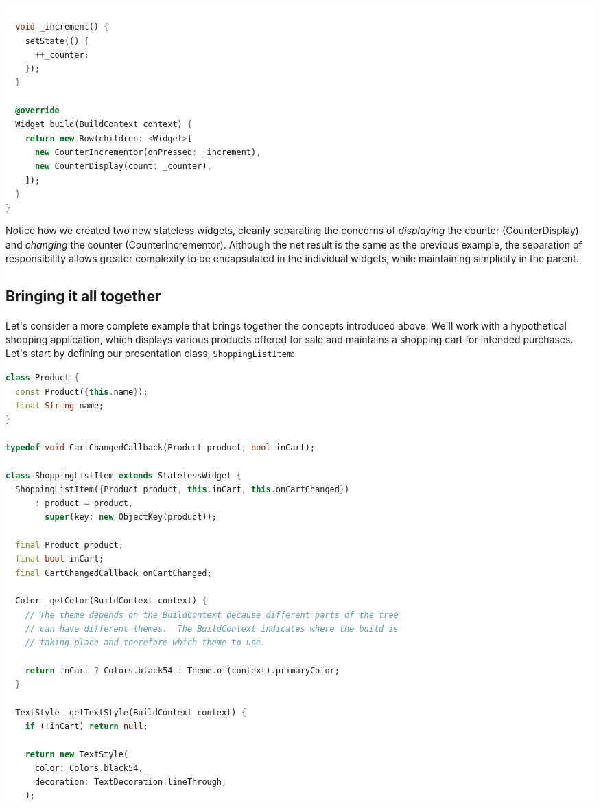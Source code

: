```dart

  void _increment() {
    setState(() {
      ++_counter;
    });
  }

  @override
  Widget build(BuildContext context) {
    return new Row(children: <Widget>[
      new CounterIncrementor(onPressed: _increment),
      new CounterDisplay(count: _counter),
    ]);
  }
}
```

Notice how we created two new stateless widgets, cleanly separating
the concerns of _displaying_ the counter (CounterDisplay) and _changing_
the counter (CounterIncrementor).
Although the net result is the same as the previous example, the separation of
responsibility allows greater complexity to be encapsulated in the individual
widgets, while maintaining simplicity in the parent.

Bringing it all together
------------------------

Let's consider a more complete example that brings together the concepts
introduced above. We'll work with a hypothetical shopping application, which
displays various products offered for sale and maintains a shopping cart for
intended purchases. Let's start by defining our presentation class,
`ShoppingListItem`:

```dart
class Product {
  const Product({this.name});
  final String name;
}

typedef void CartChangedCallback(Product product, bool inCart);

class ShoppingListItem extends StatelessWidget {
  ShoppingListItem({Product product, this.inCart, this.onCartChanged})
      : product = product,
        super(key: new ObjectKey(product));

  final Product product;
  final bool inCart;
  final CartChangedCallback onCartChanged;

  Color _getColor(BuildContext context) {
    // The theme depends on the BuildContext because different parts of the tree
    // can have different themes.  The BuildContext indicates where the build is
    // taking place and therefore which theme to use.

    return inCart ? Colors.black54 : Theme.of(context).primaryColor;
  }

  TextStyle _getTextStyle(BuildContext context) {
    if (!inCart) return null;

    return new TextStyle(
      color: Colors.black54,
      decoration: TextDecoration.lineThrough,
    );
```